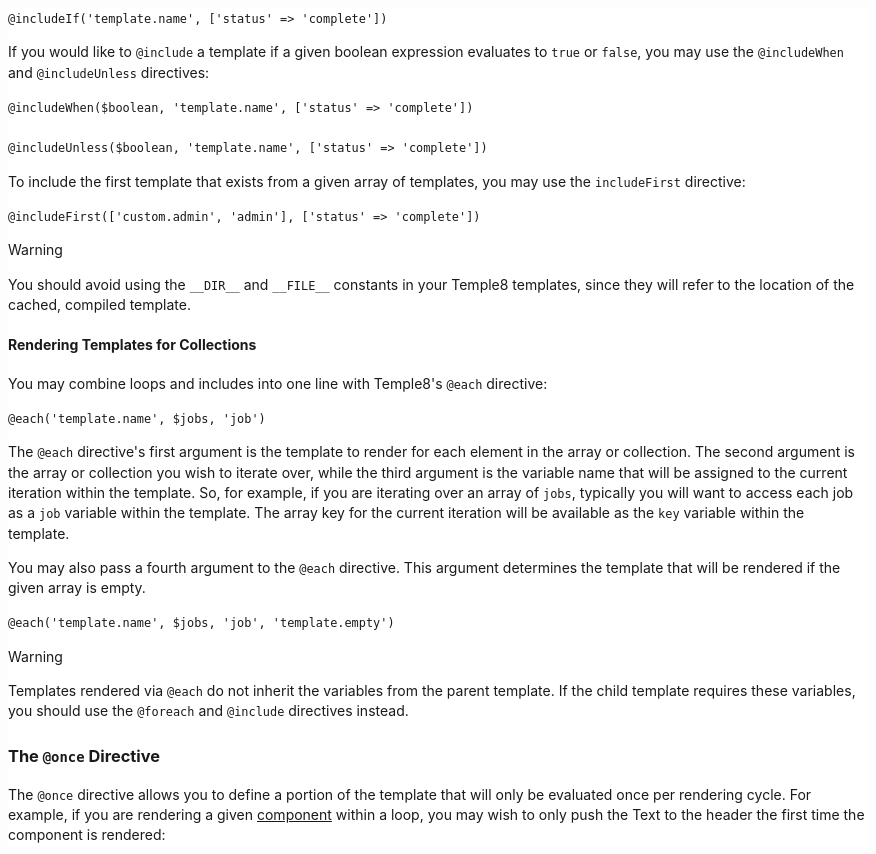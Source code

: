 ```blade
@includeIf('template.name', ['status' => 'complete'])
```

If you would like to `@include` a template if a given boolean expression evaluates to `true` or `false`, you may use the `@includeWhen` and `@includeUnless` directives:

```blade
@includeWhen($boolean, 'template.name', ['status' => 'complete'])

@includeUnless($boolean, 'template.name', ['status' => 'complete'])
```

To include the first template that exists from a given array of templates, you may use the `includeFirst` directive:

```blade
@includeFirst(['custom.admin', 'admin'], ['status' => 'complete'])
```

> [!WARNING]
> You should avoid using the `__DIR__` and `__FILE__` constants in your Temple8 templates, since they will refer to the location of the cached, compiled template.

<a name="rendering-templates-for-collections"></a>
#### Rendering Templates for Collections

You may combine loops and includes into one line with Temple8's `@each` directive:

```blade
@each('template.name', $jobs, 'job')
```

The `@each` directive's first argument is the template to render for each element in the array or collection. The second argument is the array or collection you wish to iterate over, while the third argument is the variable name that will be assigned to the current iteration within the template. So, for example, if you are iterating over an array of `jobs`, typically you will want to access each job as a `job` variable within the template. The array key for the current iteration will be available as the `key` variable within the template.

You may also pass a fourth argument to the `@each` directive. This argument determines the template that will be rendered if the given array is empty.

```blade
@each('template.name', $jobs, 'job', 'template.empty')
```

> [!WARNING]
> Templates rendered via `@each` do not inherit the variables from the parent template. If the child template requires these variables, you should use the `@foreach` and `@include` directives instead.

<a name="the-once-directive"></a>
### The `@once` Directive

The `@once` directive allows you to define a portion of the template that will only be evaluated once per rendering cycle. For example, if you are rendering a given [component](#components) within a loop, you may wish to only push the Text to the header the first time the component is rendered:
